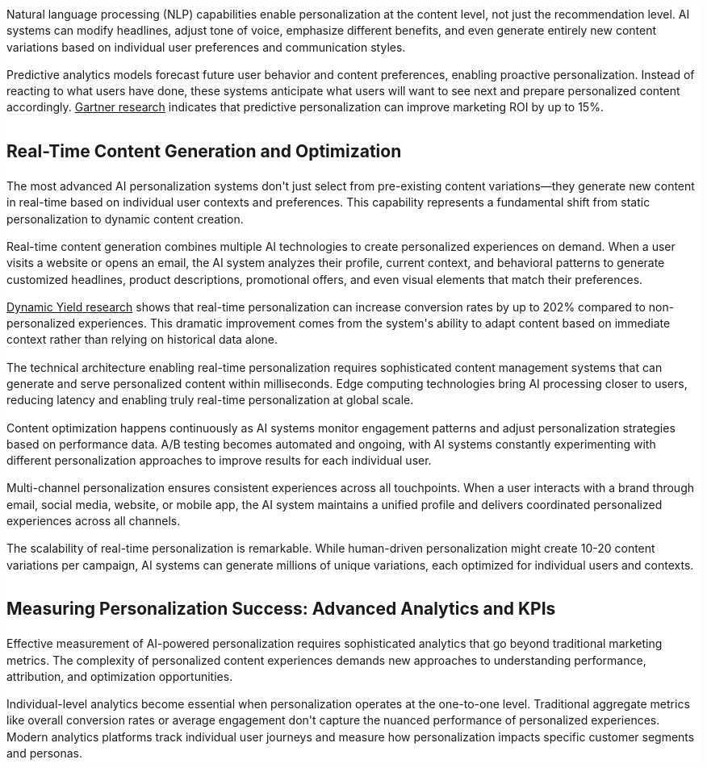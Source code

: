 Natural language processing (NLP) capabilities enable personalization at the content level, not just the recommendation level. AI systems can modify headlines, adjust tone of voice, emphasize different benefits, and even generate entirely new content variations based on individual user preferences and communication styles.

Predictive analytics models forecast future user behavior and content preferences, enabling proactive personalization. Instead of reacting to what users have done, these systems anticipate what users will want to see next and prepare personalized content accordingly. [Gartner research](https://www.gartner.com/en/newsroom/press-releases/2021-04-19-gartner-survey-shows-marketing-leaders-expect-to-increase-technology-spending-by-75-percent-over-next-two-years) indicates that predictive personalization can improve marketing ROI by up to 15%.

## Real-Time Content Generation and Optimization

The most advanced AI personalization systems don't just select from pre-existing content variations—they generate new content in real-time based on individual user contexts and preferences. This capability represents a fundamental shift from static personalization to dynamic content creation.

Real-time content generation combines multiple AI technologies to create personalized experiences on demand. When a user visits a website or opens an email, the AI system analyzes their profile, current context, and behavioral patterns to generate customized headlines, product descriptions, promotional offers, and even visual elements that match their preferences.

[Dynamic Yield research](https://www.dynamicyield.com/blog/personalization-statistics/) shows that real-time personalization can increase conversion rates by up to 202% compared to non-personalized experiences. This dramatic improvement comes from the system's ability to adapt content based on immediate context rather than relying on historical data alone.

The technical architecture enabling real-time personalization requires sophisticated content management systems that can generate and serve personalized content within milliseconds. Edge computing technologies bring AI processing closer to users, reducing latency and enabling truly real-time personalization at global scale.

Content optimization happens continuously as AI systems monitor engagement patterns and adjust personalization strategies based on performance data. A/B testing becomes automated and ongoing, with AI systems constantly experimenting with different personalization approaches to improve results for each individual user.

Multi-channel personalization ensures consistent experiences across all touchpoints. When a user interacts with a brand through email, social media, website, or mobile app, the AI system maintains a unified profile and delivers coordinated personalized experiences across all channels.

The scalability of real-time personalization is remarkable. While human-driven personalization might create 10-20 content variations per campaign, AI systems can generate millions of unique variations, each optimized for individual users and contexts.

## Measuring Personalization Success: Advanced Analytics and KPIs

Effective measurement of AI-powered personalization requires sophisticated analytics that go beyond traditional marketing metrics. The complexity of personalized content experiences demands new approaches to understanding performance, attribution, and optimization opportunities.

Individual-level analytics become essential when personalization operates at the one-to-one level. Traditional aggregate metrics like overall conversion rates or average engagement don't capture the nuanced performance of personalized experiences. Modern analytics platforms track individual user journeys and measure how personalization impacts specific customer segments and personas.
